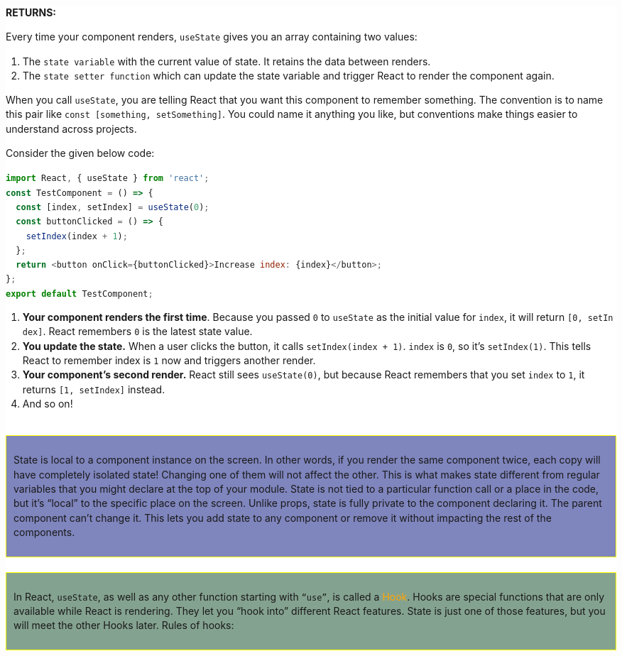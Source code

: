 **RETURNS:**

Every time your component renders, `useState` gives you an array containing two values:

1. The `state variable` with the current value of state. It retains the data between renders.
2. The `state setter function` which can update the state variable and trigger React to render the component again.

When you call `useState`, you are telling React that you want this component to remember something. The convention is to name this pair like `const [something, setSomething]`. You could name it anything you like, but conventions make things easier to understand across projects. 

Consider the given below code:

```js
import React, { useState } from 'react';
const TestComponent = () => {
  const [index, setIndex] = useState(0);
  const buttonClicked = () => {
    setIndex(index + 1);
  };
  return <button onClick={buttonClicked}>Increase index: {index}</button>;
};
export default TestComponent;
```

1. <b>Your component renders the first time</b>. Because you passed `0` to `useState` as the initial value for `index`, it will return `[0, setIndex]`. React remembers `0` is the latest state value.
2. <b>You update the state.</b> When a user clicks the button, it calls `setIndex(index + 1)`. `index` is `0`, so it’s `setIndex(1)`. This tells React to remember index is `1` now and triggers another render.
3. <b>Your component’s second render.</b> React still sees `useState(0)`, but because React remembers that you set `index` to `1`, it returns `[1, setIndex]` instead.
4. And so on!

<br>

<div style="border: 1px solid yellow; padding: 10px; background-color: rgb(43, 52, 145, 0.6);">

State is local to a component instance on the screen. In other words, if you render the same component twice, each copy will have completely isolated state! Changing one of them will not affect the other. This is what makes state different from regular variables that you might declare at the top of your module. State is not tied to a particular function call or a place in the code, but it’s “local” to the specific place on the screen. Unlike props, state is fully private to the component declaring it. The parent component can’t change it. This lets you add state to any component or remove it without impacting the rest of the components.

</div>

<br>

<div style="border: 1px solid yellow; padding: 10px; background-color: rgb(50, 100, 70, 0.6);">

In React, `useState`, as well as any other function starting with `“use”`, is called a <span style="color: Orange;">Hook</span>. Hooks are special functions that are only available while React is rendering. They let you “hook into” different React features. State is just one of those features, but you will meet the other Hooks later. Rules of hooks:
